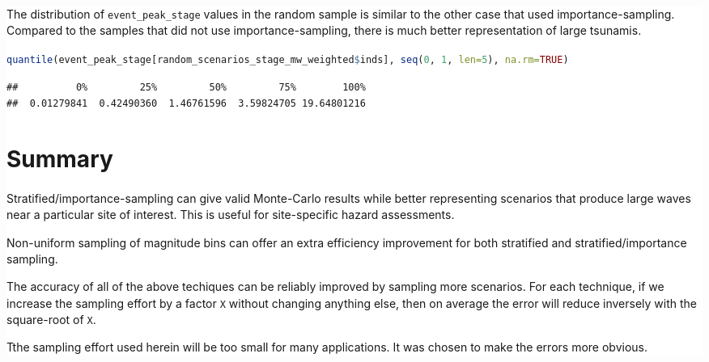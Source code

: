 The distribution of `event_peak_stage` values in the random sample is similar to the other case
that used importance-sampling. Compared to the samples that did not use importance-sampling,
there is much better representation of large tsunamis.

```r
quantile(event_peak_stage[random_scenarios_stage_mw_weighted$inds], seq(0, 1, len=5), na.rm=TRUE)
```

```
##          0%         25%         50%         75%        100% 
##  0.01279841  0.42490360  1.46761596  3.59824705 19.64801216
```

# Summary

Stratified/importance-sampling can give valid Monte-Carlo results while better
representing scenarios that produce large waves near a particular site of
interest. This is useful for site-specific hazard assessments.

Non-uniform sampling of magnitude bins can offer an extra efficiency
improvement for both stratified and stratified/importance sampling.

The accuracy of all of the above techiques can be reliably improved by sampling
more scenarios. For each technique, if we increase the sampling effort by a
factor `X` without changing anything else, then on average the error will reduce
inversely with the square-root of `X`. 

Tthe sampling effort used herein will be too small for many applications. It
was chosen to make the errors more obvious.


